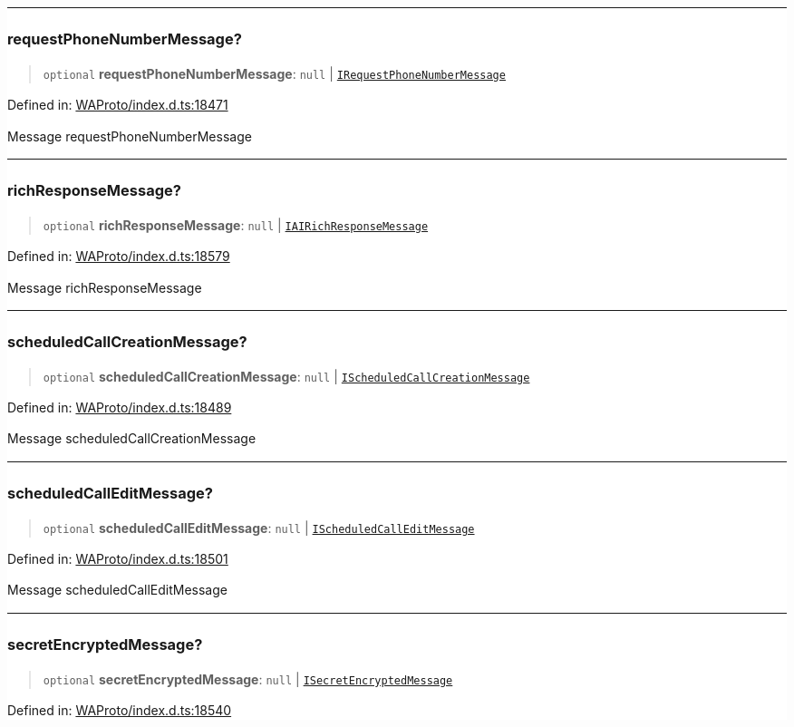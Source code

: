***

### requestPhoneNumberMessage?

> `optional` **requestPhoneNumberMessage**: `null` \| [`IRequestPhoneNumberMessage`](../namespaces/Message/interfaces/IRequestPhoneNumberMessage.md)

Defined in: [WAProto/index.d.ts:18471](https://github.com/Fokusdotid/bail/blob/8b525f9ebcc20cb9acd0f880b6ad58976e38b117/WAProto/index.d.ts#L18471)

Message requestPhoneNumberMessage

***

### richResponseMessage?

> `optional` **richResponseMessage**: `null` \| [`IAIRichResponseMessage`](IAIRichResponseMessage.md)

Defined in: [WAProto/index.d.ts:18579](https://github.com/Fokusdotid/bail/blob/8b525f9ebcc20cb9acd0f880b6ad58976e38b117/WAProto/index.d.ts#L18579)

Message richResponseMessage

***

### scheduledCallCreationMessage?

> `optional` **scheduledCallCreationMessage**: `null` \| [`IScheduledCallCreationMessage`](../namespaces/Message/interfaces/IScheduledCallCreationMessage.md)

Defined in: [WAProto/index.d.ts:18489](https://github.com/Fokusdotid/bail/blob/8b525f9ebcc20cb9acd0f880b6ad58976e38b117/WAProto/index.d.ts#L18489)

Message scheduledCallCreationMessage

***

### scheduledCallEditMessage?

> `optional` **scheduledCallEditMessage**: `null` \| [`IScheduledCallEditMessage`](../namespaces/Message/interfaces/IScheduledCallEditMessage.md)

Defined in: [WAProto/index.d.ts:18501](https://github.com/Fokusdotid/bail/blob/8b525f9ebcc20cb9acd0f880b6ad58976e38b117/WAProto/index.d.ts#L18501)

Message scheduledCallEditMessage

***

### secretEncryptedMessage?

> `optional` **secretEncryptedMessage**: `null` \| [`ISecretEncryptedMessage`](../namespaces/Message/interfaces/ISecretEncryptedMessage.md)

Defined in: [WAProto/index.d.ts:18540](https://github.com/Fokusdotid/bail/blob/8b525f9ebcc20cb9acd0f880b6ad58976e38b117/WAProto/index.d.ts#L18540)
